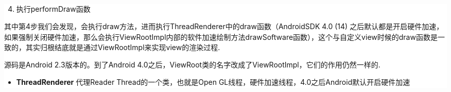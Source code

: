 4. 执行performDraw函数

其中第4步我们会发现，会执行draw方法，进而执行ThreadRenderer中的draw函数（AndroidSDK 4.0 (14) 之后默认都是开启硬件加速，如果强制关闭硬件加速，那么会执行ViewRootImpl内部的软件加速绘制方法drawSoftware函数），这个与自定义view时候的draw函数是一致的，其实归根结底就是通过ViewRootImpl来实现view的渲染过程.

源码是Android 2.3版本的。到了Android 4.0之后，ViewRoot类的名字改成了ViewRootImpl，它们的作用仍然一样的.

- **ThreadRenderer**
代理Reader Thread的一个类，也就是Open GL线程，硬件加速线程，4.0之后Android默认开启硬件加速

